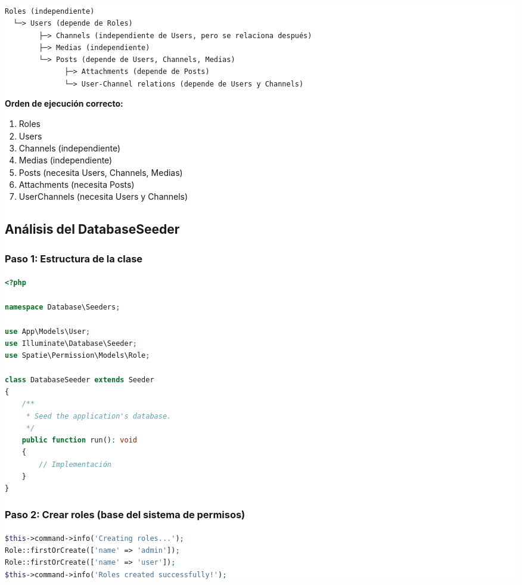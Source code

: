 ```
Roles (independiente)
  └─> Users (depende de Roles)
        ├─> Channels (independiente de Users, pero se relaciona después)
        ├─> Medias (independiente)
        └─> Posts (depende de Users, Channels, Medias)
              ├─> Attachments (depende de Posts)
              └─> User-Channel relations (depende de Users y Channels)
```

**Orden de ejecución correcto:**

1. Roles
2. Users
3. Channels (independiente)
4. Medias (independiente)
5. Posts (necesita Users, Channels, Medias)
6. Attachments (necesita Posts)
7. UserChannels (necesita Users y Channels)

## Análisis del DatabaseSeeder

### Paso 1: Estructura de la clase

```php
<?php

namespace Database\Seeders;

use App\Models\User;
use Illuminate\Database\Seeder;
use Spatie\Permission\Models\Role;

class DatabaseSeeder extends Seeder
{
    /**
     * Seed the application's database.
     */
    public function run(): void
    {
        // Implementación
    }
}
```

### Paso 2: Crear roles (base del sistema de permisos)

```php
$this->command->info('Creating roles...');
Role::firstOrCreate(['name' => 'admin']);
Role::firstOrCreate(['name' => 'user']);
$this->command->info('Roles created successfully!');
```
